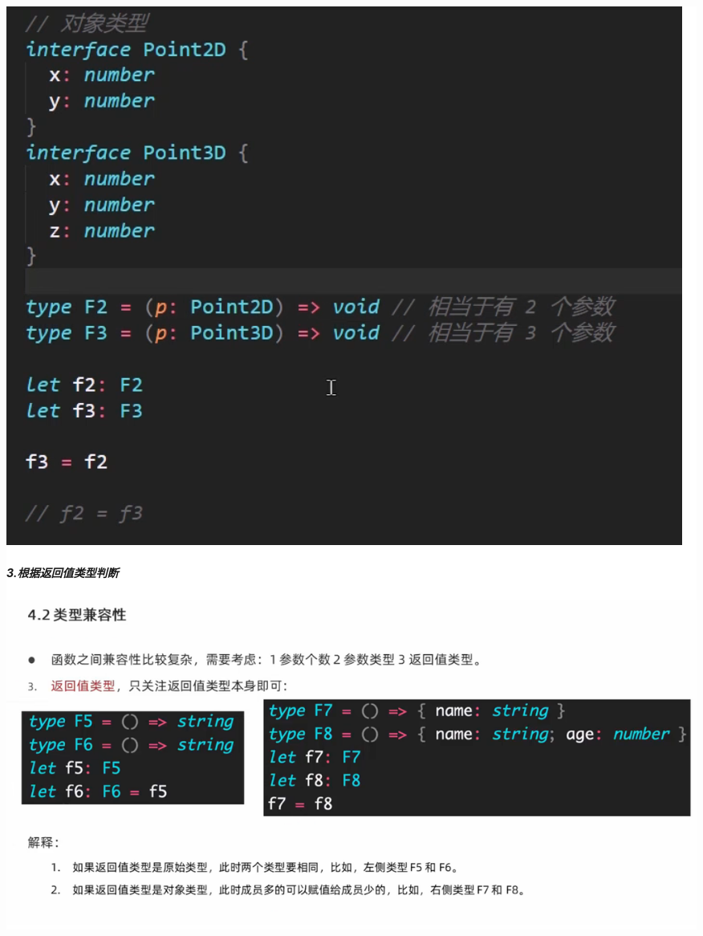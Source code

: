 ![1652086891633](Typescript.assets/1652086891633.png) 

##### 3.根据返回值类型判断

![1652091495085](Typescript.assets/1652091495085.png) 
